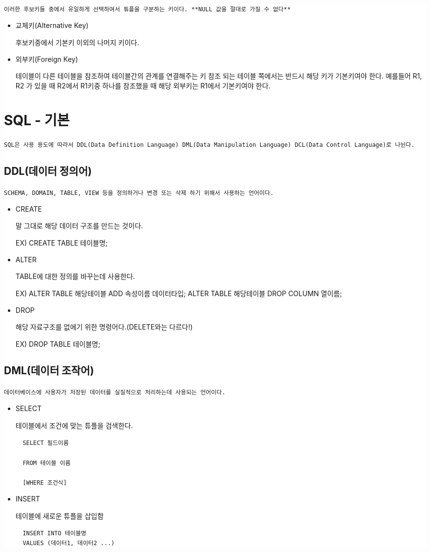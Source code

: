     이러한 후보키들 중에서 유일하게 선택하여서 튜플을 구분하는 키이다. **NULL 값을 절대로 가질 수 없다**

* 교체키(Alternative Key)

    후보키중에서 기본키 이외의 나머지 키이다.

* 외부키(Foreign Key)

    테이블이 다른 테이블을 참조하여 테이블간의 관계를 연결해주는 키 참조 되는 테이블 쪽에서는 반드시 해당 키가 기본키여야 한다. 예를들어 R1, R2 가 있을 때 R2에서 R1키중 하나를 참조했을 때 해당 외부키는 R1에서 기본키여야 한다.


# SQL - 기본

    SQL은 사용 용도에 따라서 DDL(Data Definition Language) DML(Data Manipulation Language) DCL(Data Control Language)로 나뉜다.

## DDL(데이터 정의어)

    SCHEMA, DOMAIN, TABLE, VIEW 등을 정의하거나 변경 또는 삭제 하기 위해서 사용하는 언어이다.

* CREATE

    말 그대로 해당 데이터 구조를 만드는 것이다.

    EX) CREATE TABLE 테이블명;

* ALTER

    TABLE에 대한 정의를 바꾸는데 사용한다.

    EX) ALTER TABLE 해당테이블 ADD 속성이름 데이터타입;
        ALTER TABLE 해당테이블 DROP COLUMN 열이름;

* DROP

    해당 자료구조를 없에기 위한 명령어다.(DELETE와는 다르다!)

    EX) DROP TABLE 테이블명;


## DML(데이터 조작어)

    데이터베이스에 사용자가 저장된 데이터를 실질적으로 처리하는데 사용되는 언어이다.

* SELECT

    테이블에서 조건에 맞는 튜플을 검색한다.

        SELECT 필드이름
            
        FROM 테이블 이름

        [WHERE 조건식]


* INSERT

    테이블에 새로운 튜플을 삽입함

        INSERT INTO 테이블명
        VALUES (데이터1, 데이터2 ...)
